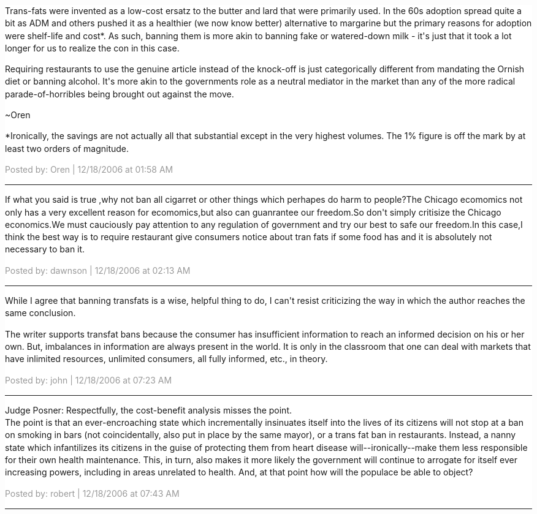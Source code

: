 Trans-fats were invented as a low-cost ersatz to the butter and lard that were primarily used. In the 60s adoption spread quite a bit as ADM and others pushed it as a healthier (we now know better) alternative to margarine but the primary reasons for adoption were shelf-life and cost*. As such, banning them is more akin to banning fake or watered-down milk - it's just that it took a lot longer for us to realize the con in this case. 

Requiring restaurants to use the genuine article instead of the knock-off is just categorically different from mandating the Ornish diet or banning alcohol. It's more akin to the governments role as a neutral mediator in the market than any of the more radical parade-of-horribles being brought out against the move.

~Oren

*Ironically, the savings are not actually all that substantial except in the very highest volumes. The 1% figure is off the mark by at least two orders of magnitude.

<span style="color:#999">Posted by: Oren | 12/18/2006 at 01:58 AM</span>

---

If what you said is true ,why not ban all cigarret or other things which perhapes do harm to people?The Chicago ecomomics  not only has a very excellent reason for ecomomics,but also can guanrantee our freedom.So don't simply critisize the Chicago economics.We must cauciously pay attention to any regulation of government and try our best to safe our freedom.In this case,I think the best way is to require restaurant give consumers notice about tran fats if some food has and  it is absolutely not necessary to ban it.

<span style="color:#999">Posted by: dawnson | 12/18/2006 at 02:13 AM</span>

---

While I agree that banning transfats is a wise, helpful thing to do, I can't resist criticizing the way in which the author reaches the same conclusion.

The writer supports transfat bans because the consumer has insufficient information to reach an informed decision on his or her own. But, imbalances in information are always present in the world. It is only in the classroom that one can deal with markets that have inlimited resources, unlimited consumers, all fully informed, etc., in theory.

<span style="color:#999">Posted by: john | 12/18/2006 at 07:23 AM</span>

---

Judge Posner:
  Respectfully, the cost-benefit analysis misses the point.  
  The point is that an ever-encroaching state which incrementally insinuates itself into the lives of its citizens will not stop at a ban on smoking in bars (not coincidentally, also put in place by the same mayor), or a trans fat ban in restaurants.  Instead, a nanny state which infantilizes its citizens in the guise of protecting them from heart disease will--ironically--make them less responsible for their own health maintenance.  This, in turn, also makes it more likely the government will continue to arrogate for itself ever increasing powers, including in areas unrelated to health.  And, at that point how will the populace be able to object?

<span style="color:#999">Posted by: robert | 12/18/2006 at 07:43 AM</span>

---

